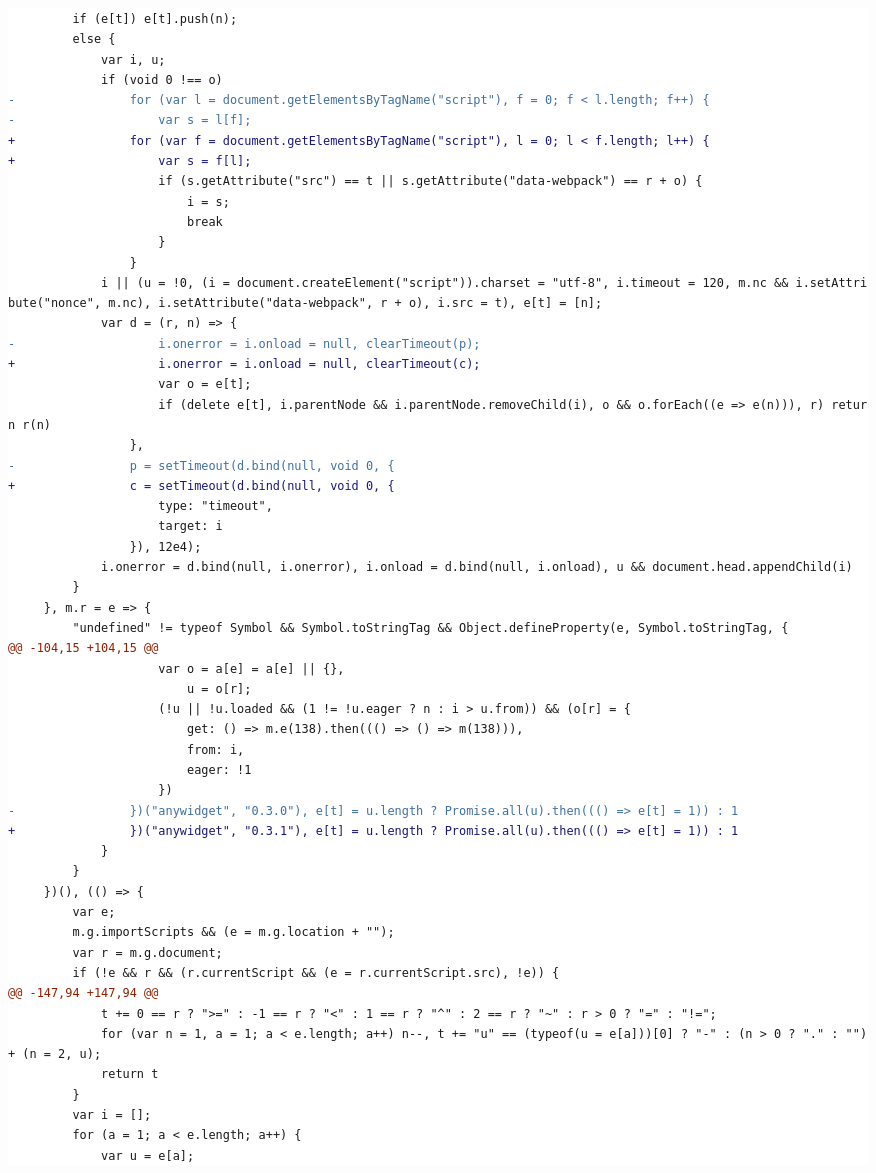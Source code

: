 ```diff
         if (e[t]) e[t].push(n);
         else {
             var i, u;
             if (void 0 !== o)
-                for (var l = document.getElementsByTagName("script"), f = 0; f < l.length; f++) {
-                    var s = l[f];
+                for (var f = document.getElementsByTagName("script"), l = 0; l < f.length; l++) {
+                    var s = f[l];
                     if (s.getAttribute("src") == t || s.getAttribute("data-webpack") == r + o) {
                         i = s;
                         break
                     }
                 }
             i || (u = !0, (i = document.createElement("script")).charset = "utf-8", i.timeout = 120, m.nc && i.setAttribute("nonce", m.nc), i.setAttribute("data-webpack", r + o), i.src = t), e[t] = [n];
             var d = (r, n) => {
-                    i.onerror = i.onload = null, clearTimeout(p);
+                    i.onerror = i.onload = null, clearTimeout(c);
                     var o = e[t];
                     if (delete e[t], i.parentNode && i.parentNode.removeChild(i), o && o.forEach((e => e(n))), r) return r(n)
                 },
-                p = setTimeout(d.bind(null, void 0, {
+                c = setTimeout(d.bind(null, void 0, {
                     type: "timeout",
                     target: i
                 }), 12e4);
             i.onerror = d.bind(null, i.onerror), i.onload = d.bind(null, i.onload), u && document.head.appendChild(i)
         }
     }, m.r = e => {
         "undefined" != typeof Symbol && Symbol.toStringTag && Object.defineProperty(e, Symbol.toStringTag, {
@@ -104,15 +104,15 @@
                     var o = a[e] = a[e] || {},
                         u = o[r];
                     (!u || !u.loaded && (1 != !u.eager ? n : i > u.from)) && (o[r] = {
                         get: () => m.e(138).then((() => () => m(138))),
                         from: i,
                         eager: !1
                     })
-                })("anywidget", "0.3.0"), e[t] = u.length ? Promise.all(u).then((() => e[t] = 1)) : 1
+                })("anywidget", "0.3.1"), e[t] = u.length ? Promise.all(u).then((() => e[t] = 1)) : 1
             }
         }
     })(), (() => {
         var e;
         m.g.importScripts && (e = m.g.location + "");
         var r = m.g.document;
         if (!e && r && (r.currentScript && (e = r.currentScript.src), !e)) {
@@ -147,94 +147,94 @@
             t += 0 == r ? ">=" : -1 == r ? "<" : 1 == r ? "^" : 2 == r ? "~" : r > 0 ? "=" : "!=";
             for (var n = 1, a = 1; a < e.length; a++) n--, t += "u" == (typeof(u = e[a]))[0] ? "-" : (n > 0 ? "." : "") + (n = 2, u);
             return t
         }
         var i = [];
         for (a = 1; a < e.length; a++) {
             var u = e[a];
```